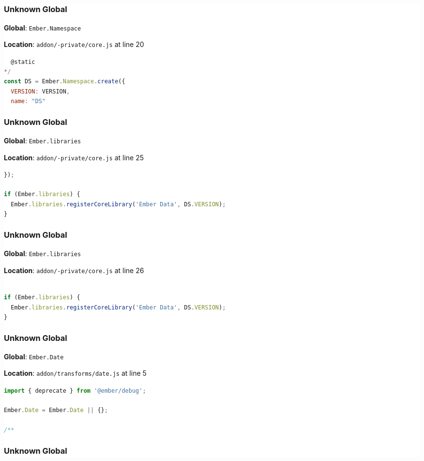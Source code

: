 ### Unknown Global

**Global**: `Ember.Namespace`

**Location**: `addon/-private/core.js` at line 20

```js
  @static
*/
const DS = Ember.Namespace.create({
  VERSION: VERSION,
  name: "DS"
```

### Unknown Global

**Global**: `Ember.libraries`

**Location**: `addon/-private/core.js` at line 25

```js
});

if (Ember.libraries) {
  Ember.libraries.registerCoreLibrary('Ember Data', DS.VERSION);
}
```

### Unknown Global

**Global**: `Ember.libraries`

**Location**: `addon/-private/core.js` at line 26

```js

if (Ember.libraries) {
  Ember.libraries.registerCoreLibrary('Ember Data', DS.VERSION);
}

```

### Unknown Global

**Global**: `Ember.Date`

**Location**: `addon/transforms/date.js` at line 5

```js
import { deprecate } from '@ember/debug';

Ember.Date = Ember.Date || {};

/**
```

### Unknown Global
